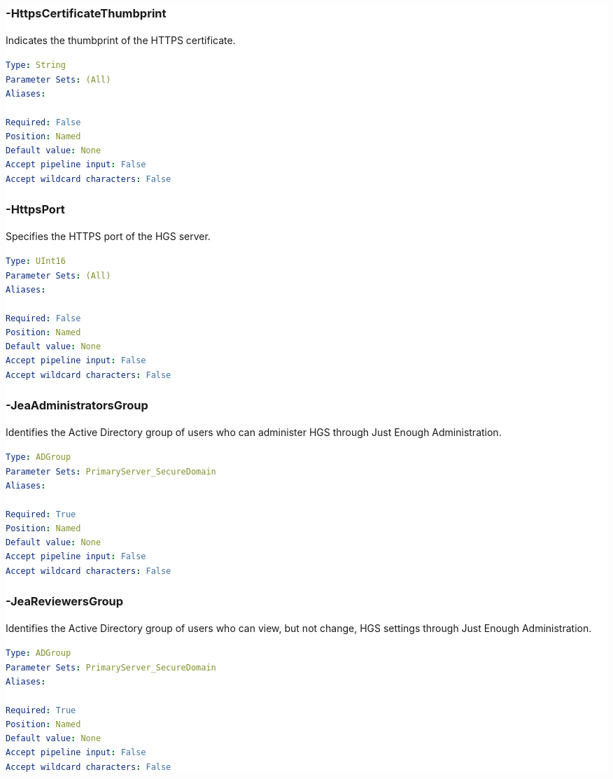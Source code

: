 ### -HttpsCertificateThumbprint
Indicates the thumbprint of the HTTPS certificate.

```yaml
Type: String
Parameter Sets: (All)
Aliases: 

Required: False
Position: Named
Default value: None
Accept pipeline input: False
Accept wildcard characters: False
```

### -HttpsPort
Specifies the HTTPS port of the HGS server.

```yaml
Type: UInt16
Parameter Sets: (All)
Aliases: 

Required: False
Position: Named
Default value: None
Accept pipeline input: False
Accept wildcard characters: False
```

### -JeaAdministratorsGroup
Identifies the Active Directory group of users who can administer HGS through Just Enough Administration.

```yaml
Type: ADGroup
Parameter Sets: PrimaryServer_SecureDomain
Aliases: 

Required: True
Position: Named
Default value: None
Accept pipeline input: False
Accept wildcard characters: False
```

### -JeaReviewersGroup
Identifies the Active Directory group of users who can view, but not change, HGS settings through Just Enough Administration.

```yaml
Type: ADGroup
Parameter Sets: PrimaryServer_SecureDomain
Aliases: 

Required: True
Position: Named
Default value: None
Accept pipeline input: False
Accept wildcard characters: False
```
